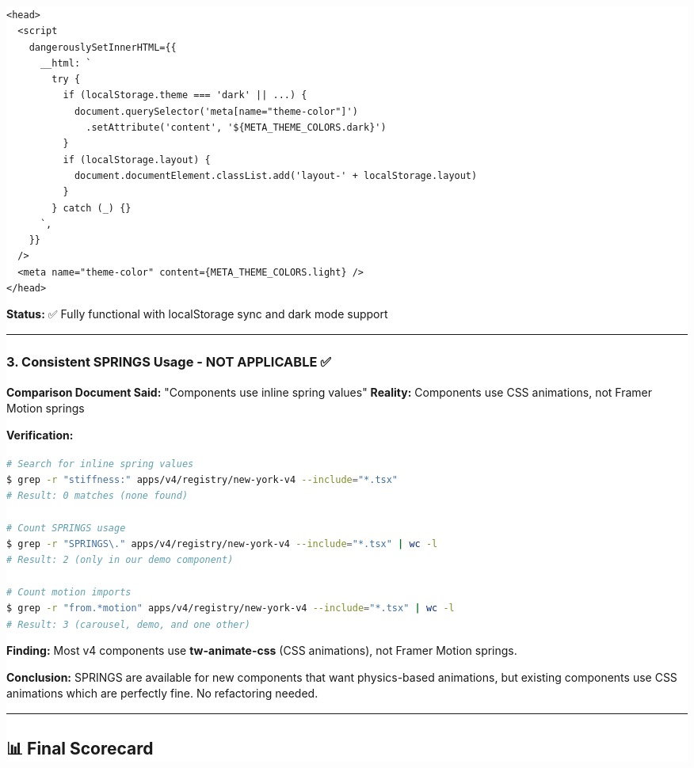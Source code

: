 ```tsx
<head>
  <script
    dangerouslySetInnerHTML={{
      __html: `
        try {
          if (localStorage.theme === 'dark' || ...) {
            document.querySelector('meta[name="theme-color"]')
              .setAttribute('content', '${META_THEME_COLORS.dark}')
          }
          if (localStorage.layout) {
            document.documentElement.classList.add('layout-' + localStorage.layout)
          }
        } catch (_) {}
      `,
    }}
  />
  <meta name="theme-color" content={META_THEME_COLORS.light} />
</head>
```

**Status:** ✅ Fully functional with localStorage sync and dark mode support

---

### 3. Consistent SPRINGS Usage - NOT APPLICABLE ✅

**Comparison Document Said:** "Components use inline spring values"
**Reality:** Components use CSS animations, not Framer Motion springs

**Verification:**
```bash
# Search for inline spring values
$ grep -r "stiffness:" apps/v4/registry/new-york-v4 --include="*.tsx"
# Result: 0 matches (none found)

# Count SPRINGS usage
$ grep -r "SPRINGS\." apps/v4/registry/new-york-v4 --include="*.tsx" | wc -l
# Result: 2 (only in our demo component)

# Count motion imports
$ grep -r "from.*motion" apps/v4/registry/new-york-v4 --include="*.tsx" | wc -l
# Result: 3 (carousel, demo, and one other)
```

**Finding:** Most v4 components use **tw-animate-css** (CSS animations), not Framer Motion springs.

**Conclusion:** SPRINGS are available for new components that want physics-based animations, but existing components use CSS animations which are perfectly fine. No refactoring needed.

---

## 📊 Final Scorecard
